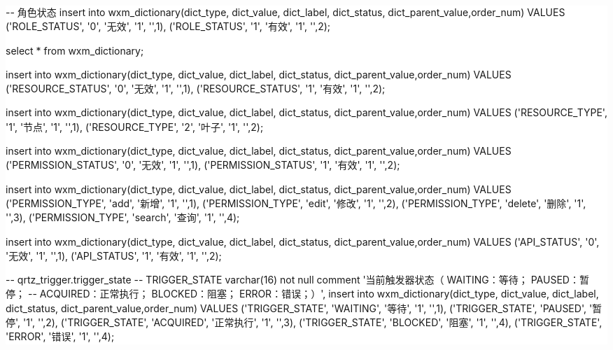-- 角色状态
insert into wxm_dictionary(dict_type, dict_value, dict_label, dict_status, dict_parent_value,order_num)
VALUES ('ROLE_STATUS', '0', '无效', '1', '',1),
       ('ROLE_STATUS', '1', '有效', '1', '',2);

select * from wxm_dictionary;

insert into wxm_dictionary(dict_type, dict_value, dict_label, dict_status, dict_parent_value,order_num)
VALUES ('RESOURCE_STATUS', '0', '无效', '1', '',1),
       ('RESOURCE_STATUS', '1', '有效', '1', '',2);

insert into wxm_dictionary(dict_type, dict_value, dict_label, dict_status, dict_parent_value,order_num)
VALUES ('RESOURCE_TYPE', '1', '节点', '1', '',1),
       ('RESOURCE_TYPE', '2', '叶子', '1', '',2);

insert into wxm_dictionary(dict_type, dict_value, dict_label, dict_status, dict_parent_value,order_num)
VALUES ('PERMISSION_STATUS', '0', '无效', '1', '',1),
       ('PERMISSION_STATUS', '1', '有效', '1', '',2);

insert into wxm_dictionary(dict_type, dict_value, dict_label, dict_status, dict_parent_value,order_num)
VALUES ('PERMISSION_TYPE', 'add', '新增', '1', '',1),
       ('PERMISSION_TYPE', 'edit', '修改', '1', '',2),
       ('PERMISSION_TYPE', 'delete', '删除', '1', '',3),
       ('PERMISSION_TYPE', 'search', '查询', '1', '',4);

insert into wxm_dictionary(dict_type, dict_value, dict_label, dict_status, dict_parent_value,order_num)
VALUES ('API_STATUS', '0', '无效', '1', '',1),
       ('API_STATUS', '1', '有效', '1', '',2);


--  qrtz_trigger.trigger_state
--     TRIGGER_STATE  varchar(16)  not null comment '当前触发器状态（ WAITING：等待； PAUSED：暂停；
-- ACQUIRED：正常执行； BLOCKED：阻塞； ERROR：错误；）',
insert into wxm_dictionary(dict_type, dict_value, dict_label, dict_status, dict_parent_value,order_num)
VALUES
    ('TRIGGER_STATE', 'WAITING', '等待', '1', '',1),
    ('TRIGGER_STATE', 'PAUSED', '暂停', '1', '',2),
    ('TRIGGER_STATE', 'ACQUIRED', '正常执行', '1', '',3),
    ('TRIGGER_STATE', 'BLOCKED', '阻塞', '1', '',4),
    ('TRIGGER_STATE', 'ERROR', '错误', '1', '',4);
```